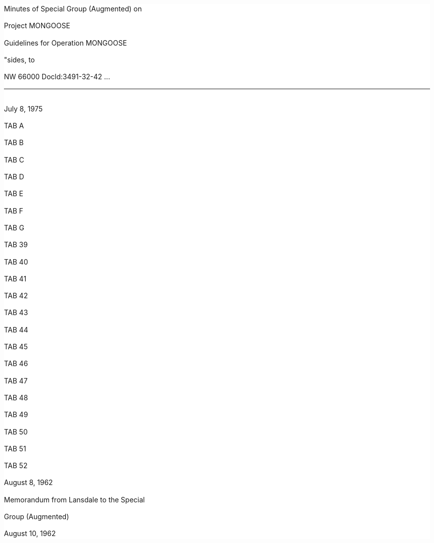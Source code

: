 Minutes of Special Group (Augmented) on

Project MONGOOSE

Guidelines for Operation MONGOOSE

"sides, to

NW 66000 Docld:3491-32-42
...

---

##
July 8, 1975

TAB A

TAB B

TAB C

TAB D

TAB E

TAB F

TAB G

TAB 39

TAB 40

TAB 41

TAB 42

TAB 43

TAB 44

TAB 45

TAB 46

TAB 47

TAB 48

TAB 49

TAB 50

TAB 51

TAB 52

August 8, 1962

Memorandum from Lansdale to the Special

Group (Augmented)

August 10, 1962

